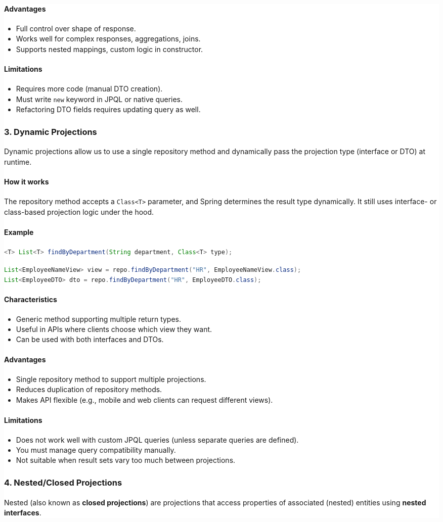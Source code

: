 #### Advantages

* Full control over shape of response.
* Works well for complex responses, aggregations, joins.
* Supports nested mappings, custom logic in constructor.

#### Limitations

* Requires more code (manual DTO creation).
* Must write `new` keyword in JPQL or native queries.
* Refactoring DTO fields requires updating query as well.

### 3. **Dynamic Projections**

Dynamic projections allow us to use a single repository method and dynamically pass the projection type (interface or DTO) at runtime.

#### How it works

The repository method accepts a `Class<T>` parameter, and Spring determines the result type dynamically. It still uses interface- or class-based projection logic under the hood.

#### Example

```java
<T> List<T> findByDepartment(String department, Class<T> type);
```

```java
List<EmployeeNameView> view = repo.findByDepartment("HR", EmployeeNameView.class);
List<EmployeeDTO> dto = repo.findByDepartment("HR", EmployeeDTO.class);
```

#### Characteristics

* Generic method supporting multiple return types.
* Useful in APIs where clients choose which view they want.
* Can be used with both interfaces and DTOs.

#### Advantages

* Single repository method to support multiple projections.
* Reduces duplication of repository methods.
* Makes API flexible (e.g., mobile and web clients can request different views).

#### Limitations

* Does not work well with custom JPQL queries (unless separate queries are defined).
* You must manage query compatibility manually.
* Not suitable when result sets vary too much between projections.

### 4. **Nested/Closed Projections**

Nested (also known as **closed projections**) are projections that access properties of associated (nested) entities using **nested interfaces**.
